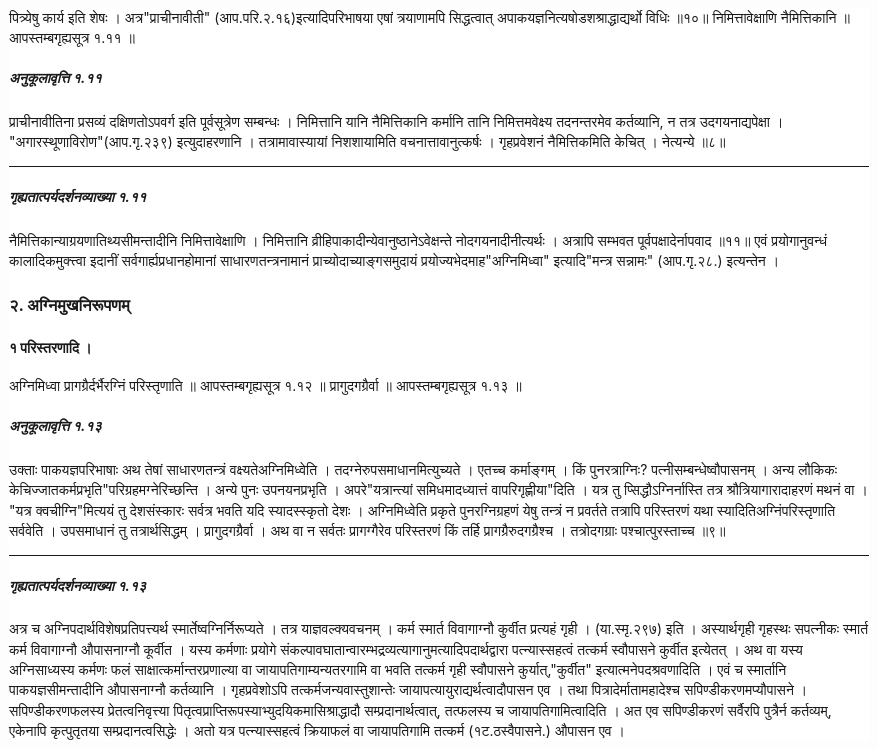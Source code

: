पित्र्येषु कार्य इति शेषः ।
अत्र"प्राचीनावीती" (आप.परि.२.१६)इत्यादिपरिभाषया एषां त्रयाणामपि सिद्धत्वात्
अपाकयज्ञनित्यषोडशश्राद्धाद्यर्थो विधिः ॥१०॥
निमित्तावेक्षाणि नैमित्तिकानि ॥ आपस्तम्बगृह्यसूत्र १.११ ॥

##### अनुकूलावृत्ति १.११
प्राचीनावीतिना प्रसव्यं दक्षिणतोऽपवर्ग इति पूर्वसूत्रेण सम्बन्धः ।
निमित्तानि यानि नैमित्तिकानि कर्मानि तानि निमित्तमवेक्ष्य तदनन्तरमेव कर्तव्यानि, न तत्र उदगयनाद्यपेक्षा ।
"अगारस्थूणाविरोण"(आप.गृ.२३९) इत्युदाहरणानि ।
तत्रामावास्यायां निशशायामिति वचनात्तावानुत्कर्षः ।
गृहप्रवेशनं नैमित्तिकमिति केचित् ।
नेत्यन्ये ॥८॥
________________________
##### गृह्यतात्पर्यदर्शनव्याख्या १.११
नैमित्तिकान्याग्रयणातिथ्यसीमन्तादीनि निमित्तावेक्षाणि ।
निमित्तानि व्रीहिपाकादीन्येवानुष्ठानेऽवेक्षन्ते नोदगयनादीनीत्यर्थः ।
अत्रापि सम्भवत पूर्वपक्षादेर्नापवाद ॥११॥
एवं प्रयोगानुवन्धं कालादिकमुक्त्त्वा इदानीं सर्वगार्ह्यप्रधानहोमानां साधारणतन्त्रनामानं प्राच्योदाच्याङ्गसमुदायं प्रयोज्यभेदमाह"अग्निमिध्वा" इत्यादि"मन्त्र सन्नामः" (आप.गृ.२८.) इत्यन्तेन ।
### २. अग्निमुखनिरूपणम्
#### १ परिस्तरणादि ।
अग्निमिध्वा प्रागग्रैर्दर्भैरग्निं परिस्तृणाति ॥ आपस्तम्बगृह्यसूत्र १.१२ ॥
प्रागुदगग्रैर्वा ॥ आपस्तम्बगृह्यसूत्र १.१३ ॥

##### अनुकूलावृत्ति १.१३
उक्ताः पाकयज्ञपरिभाषाः अथ तेषां साधारणतन्त्रं वक्ष्यतेअग्निमिध्वेति ।
तदग्नेरुपसमाधानमित्युच्यते ।
एतच्च कर्माङ्गम् ।
किं पुनरत्राग्निः? पत्नीसम्बन्धेष्वौपासनम् ।
अन्य लौकिकः केचिज्जातकर्मप्रभृति"परिग्रहमग्नेरिच्छन्ति ।
अन्ये पुनः उपनयनप्रभृति ।
अपरे"यत्रान्त्यां समिधमादध्यात्तं वापरिगृह्णीया"दिति ।
यत्र तु प्सिद्धौऽग्निर्नास्ति तत्र श्रौत्रियागारादाहरणं मथनं वा ।
"यत्र क्वचीग्नि"मित्ययं तु देशसंस्कारः सर्वत्र भवति यदि स्यादस्स्कृतो देशः ।
अग्निमिध्वेति प्रकृते पुनरग्निग्रहणं येषु तन्त्रं न प्रवर्तते तत्रापि परिस्तरणं यथा स्यादितिअग्निंपरिस्तृणाति सर्ववेति ।
उपसमाधानं तु तत्रार्थसिद्धम् ।
प्रागुदगग्रैर्वा ।
अथ वा न सर्वतः प्रागग्गैरेव परिस्तरणं किं तर्हि प्रागग्रैरुदगग्रैश्च ।
तत्रोदगग्राः पश्चात्पुरस्ताच्च ॥९॥
________________________
##### गृह्यतात्पर्यदर्शनव्याख्या १.१३
अत्र च अग्निपदार्थविशेषप्रतिपत्त्यर्थ स्मार्तेष्वग्निर्निरूप्यते ।
तत्र याज्ञवल्क्यवचनम् ।
कर्म स्मार्त विवागाग्नौ कुर्वीत प्रत्यहं गृही ।
(या.स्मृ.२९७) इति ।
अस्यार्थगृही गृहस्थः सपत्नीकः स्मार्त कर्म विवागाग्नौ
औपासनाग्नौ कूर्वीत ।
यस्य कर्मणाः प्रयोगे संकल्पावघातान्वारम्भद्रव्यत्यागानुमत्यादिपदार्थद्वारा पत्न्यास्सहत्वं तत्कर्म स्वौपासने कुर्वीत इत्येतत् ।
अथ वा यस्य अग्निसाध्यस्य कर्मणः फलं साक्षात्कर्मान्तरप्रणाल्या वा जायापतिगाम्यन्यतरगामि वा भवति तत्कर्म गृही स्वौपासने कुर्यात्,"कुर्वीत" इत्यात्मनेपदश्रवणादिति ।
एवं च स्मार्तानि पाकयज्ञसीमन्तादीनि औपासनाग्नौ कर्तव्यानि ।
गृहप्रवेशोऽपि तत्कर्मजन्यवास्तुशान्तेः जायापत्यायुराद्यर्थत्वादौपासन एव ।
तथा पित्रादेर्मातामहादेश्च सपिण्डीकरणमप्यौपासने ।
सपिण्डीकरणफलस्य प्रेतत्वनिवृत्त्या पितृत्वप्राप्तिरूपस्याभ्युदयिकमासिश्राद्धादौ सम्प्रदानार्थत्वात्, तत्फलस्य च जायापतिगामित्वादिति ।
अत एव सपिण्डीकरणं सर्वैरपि पुत्रैर्न कर्तव्यम्, एकेनापि कृत्पुतृतया सम्प्रदानत्वसिद्धेः ।
अतो यत्र पत्न्यास्सहत्वं क्रियाफलं वा जायापतिगामि तत्कर्म (१ट.ठस्वैपासने.) औपासन एव ।